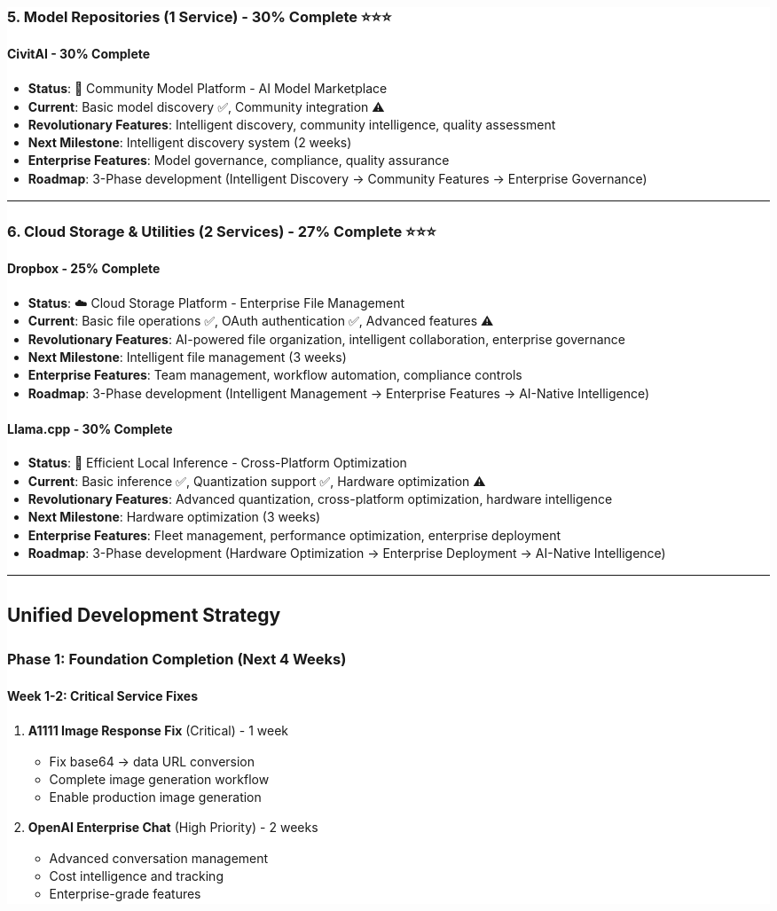 
### 5. **Model Repositories** (1 Service) - 30% Complete ⭐⭐⭐

#### **CivitAI** - 30% Complete
- **Status**: 🎨 Community Model Platform - AI Model Marketplace
- **Current**: Basic model discovery ✅, Community integration ⚠️
- **Revolutionary Features**: Intelligent discovery, community intelligence, quality assessment
- **Next Milestone**: Intelligent discovery system (2 weeks)
- **Enterprise Features**: Model governance, compliance, quality assurance
- **Roadmap**: 3-Phase development (Intelligent Discovery → Community Features → Enterprise Governance)

---

### 6. **Cloud Storage & Utilities** (2 Services) - 27% Complete ⭐⭐⭐

#### **Dropbox** - 25% Complete
- **Status**: ☁️ Cloud Storage Platform - Enterprise File Management
- **Current**: Basic file operations ✅, OAuth authentication ✅, Advanced features ⚠️
- **Revolutionary Features**: AI-powered file organization, intelligent collaboration, enterprise governance
- **Next Milestone**: Intelligent file management (3 weeks)
- **Enterprise Features**: Team management, workflow automation, compliance controls
- **Roadmap**: 3-Phase development (Intelligent Management → Enterprise Features → AI-Native Intelligence)

#### **Llama.cpp** - 30% Complete
- **Status**: 🔧 Efficient Local Inference - Cross-Platform Optimization
- **Current**: Basic inference ✅, Quantization support ✅, Hardware optimization ⚠️
- **Revolutionary Features**: Advanced quantization, cross-platform optimization, hardware intelligence
- **Next Milestone**: Hardware optimization (3 weeks)
- **Enterprise Features**: Fleet management, performance optimization, enterprise deployment
- **Roadmap**: 3-Phase development (Hardware Optimization → Enterprise Deployment → AI-Native Intelligence)

---

## Unified Development Strategy

### **Phase 1: Foundation Completion (Next 4 Weeks)**

#### **Week 1-2: Critical Service Fixes**
1. **A1111 Image Response Fix** (Critical) - 1 week
   - Fix base64 → data URL conversion
   - Complete image generation workflow
   - Enable production image generation

2. **OpenAI Enterprise Chat** (High Priority) - 2 weeks
   - Advanced conversation management
   - Cost intelligence and tracking
   - Enterprise-grade features
